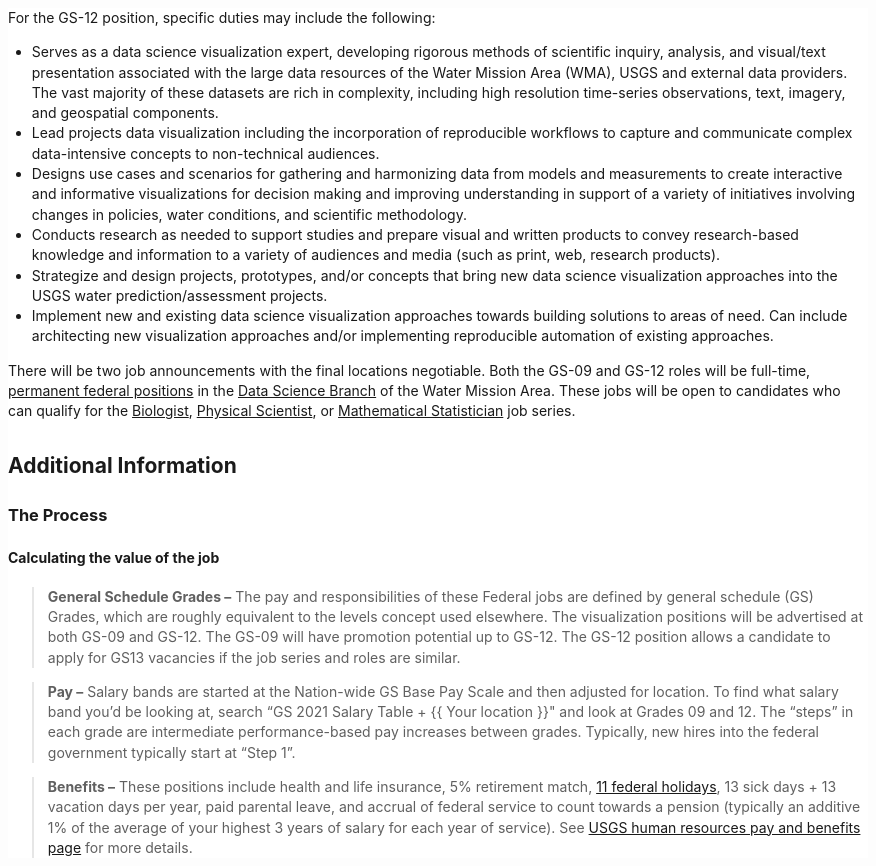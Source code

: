 For the GS-12 position, specific duties may include the following:
- Serves as a data science visualization expert, developing rigorous methods of scientific inquiry, analysis, and visual/text presentation associated with the large data resources of the Water Mission Area (WMA), USGS and external data providers. The vast majority of these datasets are rich in complexity, including high resolution time-series observations, text, imagery, and geospatial components.
- Lead projects data visualization including the incorporation of reproducible workflows to capture and communicate complex data-intensive concepts to non-technical audiences.
- Designs use cases and scenarios for gathering and harmonizing data from models and measurements to create interactive and informative visualizations for decision making and improving understanding in support of a variety of initiatives involving changes in policies, water conditions, and scientific methodology.
- Conducts research as needed to support studies and prepare visual and written products to convey research-based knowledge and information to a variety of audiences and media (such as print, web, research products).
- Strategize and design projects, prototypes, and/or concepts that bring new data science visualization approaches into the USGS water prediction/assessment projects.
- Implement new and existing data science visualization approaches towards building solutions to areas of need. Can include architecting new visualization approaches and/or implementing reproducible automation of existing approaches.

There will be two job announcements with the final locations negotiable. Both the GS-09 and GS-12 roles will be full-time, [permanent federal positions](https://www.usajobs.gov/help/working-in-government/appointments/) in the [Data Science Branch](https://waterdata.usgs.gov/blog/water-data-science-2021/) of the Water Mission Area. These jobs will be open to candidates who can qualify for the [Biologist](https://www.opm.gov/policy-data-oversight/classification-qualifications/general-schedule-qualification-standards/0400/general-natural-resources-management-and-biological-sciences-series-0401/), [Physical Scientist](https://www.opm.gov/policy-data-oversight/classification-qualifications/general-schedule-qualification-standards/1300/general-physical-science-series-1301/), or [Mathematical Statistician](https://www.opm.gov/policy-data-oversight/classification-qualifications/general-schedule-qualification-standards/1500/mathematical-statistics-series-1529/) job series. 

 
Additional Information 
--------------------

### The Process 
#### Calculating the value of the job
> **General Schedule Grades –** The pay and responsibilities of these Federal jobs are defined by general schedule (GS) Grades, which are roughly equivalent to the levels concept used elsewhere. The visualization positions will be advertised at both GS-09 and GS-12. The GS-09 will have promotion potential up to GS-12. The GS-12 position allows a candidate to apply for GS13 vacancies if the job series and roles are similar. 

> **Pay –** Salary bands are started at the Nation-wide GS Base Pay Scale and then adjusted for location. To find what salary band you’d be looking at, search “GS 2021 Salary Table + {{ Your location }}" and look at Grades 09 and 12. The “steps” in each grade are intermediate performance-based pay increases between grades. Typically, new hires into the federal government typically start at “Step 1”.  

> **Benefits –** These positions include health and life insurance, 5% retirement match, [11 federal holidays](https://www.opm.gov/policy-data-oversight/pay-leave/federal-holidays/#url=2022), 13 sick days + 13 vacation days per year, paid parental leave, and accrual of federal service to count towards a pension (typically an additive 1% of the average of your highest 3 years of salary for each year of service). See [USGS human resources pay and benefits page](https://www.usgs.gov/about/organization/science-support/human-capital/pay-and-benefits) for more details.
